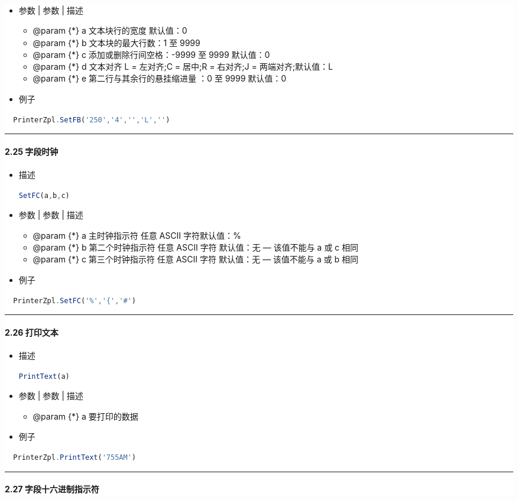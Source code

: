 - 参数
  | 参数       |    描述  
  * @param {*} a    文本块行的宽度 默认值：0
  * @param {*} b    文本块的最大行数：1 至 9999
  * @param {*} c    添加或删除行间空格：-9999 至 9999 默认值：0
  * @param {*} d    文本对齐 L = 左对齐;C = 居中;R = 右对齐;J = 两端对齐;默认值：L
  * @param {*} e    第二行与其余行的悬挂缩进量 ：0 至 9999  默认值：0

- 例子

``` js
  PrinterZpl.SetFB('250','4','','L','')
```
------

#### 	2.25 **字段时钟**

- 描述
  ``` js
  SetFC(a,b,c)
  ```

- 参数
  | 参数       |    描述  
  * @param {*} a    主时钟指示符 任意 ASCII 字符默认值：%
  * @param {*} b    第二个时钟指示符 任意 ASCII 字符 默认值：无 — 该值不能与 a 或 c 相同
  * @param {*} c    第三个时钟指示符 任意 ASCII 字符 默认值：无 — 该值不能与 a 或 b 相同

- 例子

``` js
  PrinterZpl.SetFC('%','{','#')
```
------

#### 	2.26 **打印文本**

- 描述
  ``` js
  PrintText(a)
  ```

- 参数
  | 参数       |    描述  
  * @param {*} a    要打印的数据

- 例子

``` js
  PrinterZpl.PrintText('755AM')
```
------

#### 	2.27 **字段十六进制指示符**
